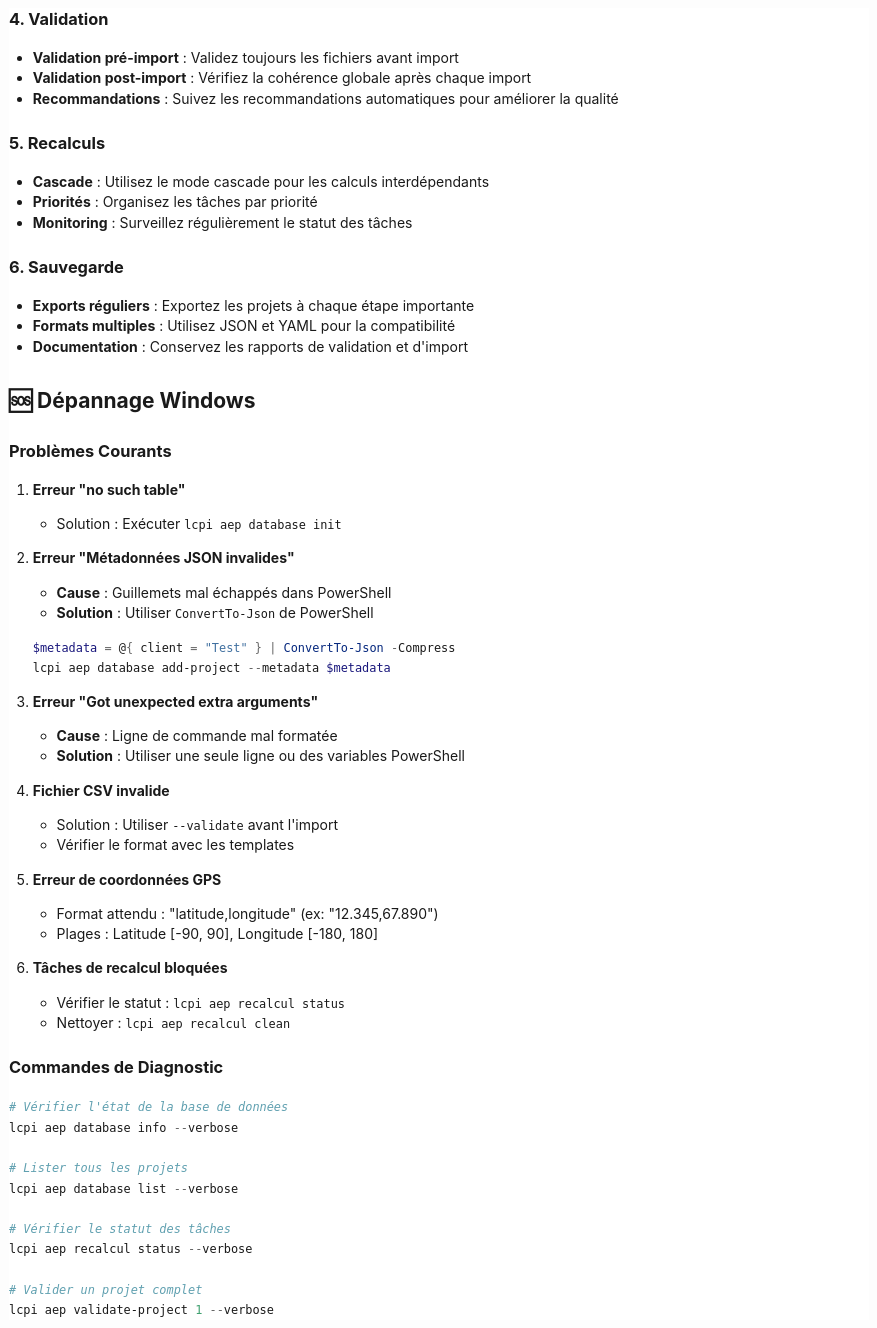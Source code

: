 ### 4. Validation

- **Validation pré-import** : Validez toujours les fichiers avant import
- **Validation post-import** : Vérifiez la cohérence globale après chaque import
- **Recommandations** : Suivez les recommandations automatiques pour améliorer la qualité

### 5. Recalculs

- **Cascade** : Utilisez le mode cascade pour les calculs interdépendants
- **Priorités** : Organisez les tâches par priorité
- **Monitoring** : Surveillez régulièrement le statut des tâches

### 6. Sauvegarde

- **Exports réguliers** : Exportez les projets à chaque étape importante
- **Formats multiples** : Utilisez JSON et YAML pour la compatibilité
- **Documentation** : Conservez les rapports de validation et d'import

## 🆘 Dépannage Windows

### Problèmes Courants

1. **Erreur "no such table"**
   - Solution : Exécuter `lcpi aep database init`

2. **Erreur "Métadonnées JSON invalides"**
   - **Cause** : Guillemets mal échappés dans PowerShell
   - **Solution** : Utiliser `ConvertTo-Json` de PowerShell
   ```powershell
   $metadata = @{ client = "Test" } | ConvertTo-Json -Compress
   lcpi aep database add-project --metadata $metadata
   ```

3. **Erreur "Got unexpected extra arguments"**
   - **Cause** : Ligne de commande mal formatée
   - **Solution** : Utiliser une seule ligne ou des variables PowerShell

4. **Fichier CSV invalide**
   - Solution : Utiliser `--validate` avant l'import
   - Vérifier le format avec les templates

5. **Erreur de coordonnées GPS**
   - Format attendu : "latitude,longitude" (ex: "12.345,67.890")
   - Plages : Latitude [-90, 90], Longitude [-180, 180]

6. **Tâches de recalcul bloquées**
   - Vérifier le statut : `lcpi aep recalcul status`
   - Nettoyer : `lcpi aep recalcul clean`

### Commandes de Diagnostic

```powershell
# Vérifier l'état de la base de données
lcpi aep database info --verbose

# Lister tous les projets
lcpi aep database list --verbose

# Vérifier le statut des tâches
lcpi aep recalcul status --verbose

# Valider un projet complet
lcpi aep validate-project 1 --verbose
```
